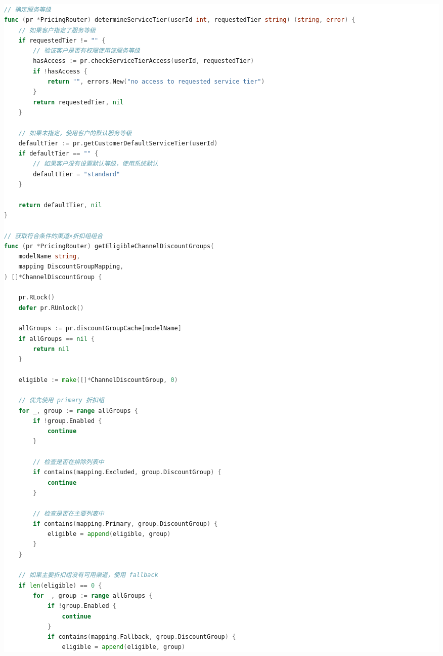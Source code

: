 ```go
// 确定服务等级
func (pr *PricingRouter) determineServiceTier(userId int, requestedTier string) (string, error) {
    // 如果客户指定了服务等级
    if requestedTier != "" {
        // 验证客户是否有权限使用该服务等级
        hasAccess := pr.checkServiceTierAccess(userId, requestedTier)
        if !hasAccess {
            return "", errors.New("no access to requested service tier")
        }
        return requestedTier, nil
    }
    
    // 如果未指定，使用客户的默认服务等级
    defaultTier := pr.getCustomerDefaultServiceTier(userId)
    if defaultTier == "" {
        // 如果客户没有设置默认等级，使用系统默认
        defaultTier = "standard"
    }
    
    return defaultTier, nil
}

// 获取符合条件的渠道×折扣组组合
func (pr *PricingRouter) getEligibleChannelDiscountGroups(
    modelName string,
    mapping DiscountGroupMapping,
) []*ChannelDiscountGroup {
    
    pr.RLock()
    defer pr.RUnlock()
    
    allGroups := pr.discountGroupCache[modelName]
    if allGroups == nil {
        return nil
    }
    
    eligible := make([]*ChannelDiscountGroup, 0)
    
    // 优先使用 primary 折扣组
    for _, group := range allGroups {
        if !group.Enabled {
            continue
        }
        
        // 检查是否在排除列表中
        if contains(mapping.Excluded, group.DiscountGroup) {
            continue
        }
        
        // 检查是否在主要列表中
        if contains(mapping.Primary, group.DiscountGroup) {
            eligible = append(eligible, group)
        }
    }
    
    // 如果主要折扣组没有可用渠道，使用 fallback
    if len(eligible) == 0 {
        for _, group := range allGroups {
            if !group.Enabled {
                continue
            }
            if contains(mapping.Fallback, group.DiscountGroup) {
                eligible = append(eligible, group)
```